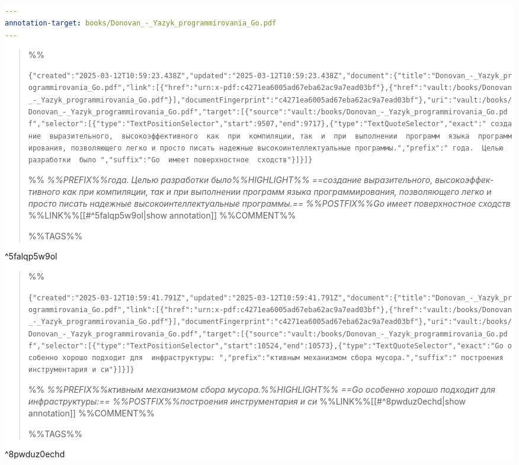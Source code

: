 ```yaml
---
annotation-target: books/Donovan_-_Yazyk_programmirovania_Go.pdf
---
```





>%%
>```annotation-json
>{"created":"2025-03-12T10:59:23.438Z","updated":"2025-03-12T10:59:23.438Z","document":{"title":"Donovan_-_Yazyk_programmirovania_Go.pdf","link":[{"href":"urn:x-pdf:c4271ea6005ad67eba62ac9a7ead03bf"},{"href":"vault:/books/Donovan_-_Yazyk_programmirovania_Go.pdf"}],"documentFingerprint":"c4271ea6005ad67eba62ac9a7ead03bf"},"uri":"vault:/books/Donovan_-_Yazyk_programmirovania_Go.pdf","target":[{"source":"vault:/books/Donovan_-_Yazyk_programmirovania_Go.pdf","selector":[{"type":"TextPositionSelector","start":9507,"end":9717},{"type":"TextQuoteSelector","exact":" создание  выразительного,  высокоэффек­тивного  как  при  компиляции, так  и  при  выполнении  программ  языка  программиро­вания, позволяющего легко и просто писать надежные высокоинтеллектуальные про­граммы.","prefix":" года.  Целью  разработки  было ","suffix":"Go  имеет поверхностное  сходств"}]}]}
>```
>%%
>*%%PREFIX%%года.  Целью  разработки  было%%HIGHLIGHT%% ==создание  выразительного,  высокоэффек­тивного  как  при  компиляции, так  и  при  выполнении  программ  языка  программиро­вания, позволяющего легко и просто писать надежные высокоинтеллектуальные про­граммы.== %%POSTFIX%%Go  имеет поверхностное  сходств*
>%%LINK%%[[#^5falqp5w9ol|show annotation]]
>%%COMMENT%%
>
>%%TAGS%%
>
^5falqp5w9ol


>%%
>```annotation-json
>{"created":"2025-03-12T10:59:41.791Z","updated":"2025-03-12T10:59:41.791Z","document":{"title":"Donovan_-_Yazyk_programmirovania_Go.pdf","link":[{"href":"urn:x-pdf:c4271ea6005ad67eba62ac9a7ead03bf"},{"href":"vault:/books/Donovan_-_Yazyk_programmirovania_Go.pdf"}],"documentFingerprint":"c4271ea6005ad67eba62ac9a7ead03bf"},"uri":"vault:/books/Donovan_-_Yazyk_programmirovania_Go.pdf","target":[{"source":"vault:/books/Donovan_-_Yazyk_programmirovania_Go.pdf","selector":[{"type":"TextPositionSelector","start":10524,"end":10573},{"type":"TextQuoteSelector","exact":"Go особенно хорошо подходит для  инфраструктуры: ","prefix":"ктивным механизмом сбора мусора.","suffix":" построения  инструментария и си"}]}]}
>```
>%%
>*%%PREFIX%%ктивным механизмом сбора мусора.%%HIGHLIGHT%% ==Go особенно хорошо подходит для  инфраструктуры:== %%POSTFIX%%построения  инструментария и си*
>%%LINK%%[[#^8pwduz0echd|show annotation]]
>%%COMMENT%%
>
>%%TAGS%%
>
^8pwduz0echd
